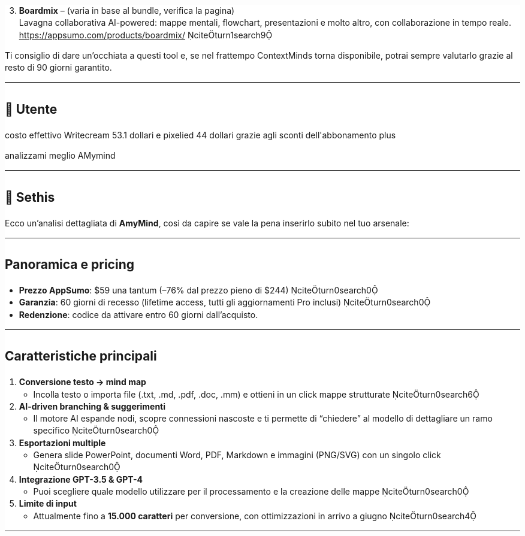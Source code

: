3. **Boardmix** – (varia in base al bundle, verifica la pagina)  
   Lavagna collaborativa AI-powered: mappe mentali, flowchart, presentazioni e molto altro, con collaborazione in tempo reale.  
   https://appsumo.com/products/boardmix/ citeturn1search9  

Ti consiglio di dare un’occhiata a questi tool e, se nel frattempo ContextMinds torna disponibile, potrai sempre valutarlo grazie al resto di 90 giorni garantito.

---

## 👤 **Utente**

costo effettivo  Writecream 53.1 dollari e pixelied 44 dollari grazie agli sconti dell'abbonamento plus

analizzami meglio AMymind

---

## 🤖 **Sethis**

Ecco un’analisi dettagliata di **AmyMind**, così da capire se vale la pena inserirlo subito nel tuo arsenale:

---

## Panoramica e pricing  
- **Prezzo AppSumo**: $59 una tantum (–76% dal prezzo pieno di $244) citeturn0search0  
- **Garanzia**: 60 giorni di recesso (lifetime access, tutti gli aggiornamenti Pro inclusi) citeturn0search0  
- **Redenzione**: codice da attivare entro 60 giorni dall’acquisto.

---

## Caratteristiche principali  
1. **Conversione testo → mind map**  
   - Incolla testo o importa file (.txt, .md, .pdf, .doc, .mm) e ottieni in un click mappe strutturate citeturn0search6  
2. **AI-driven branching & suggerimenti**  
   - Il motore AI espande nodi, scopre connessioni nascoste e ti permette di “chiedere” al modello di dettagliare un ramo specifico citeturn0search0  
3. **Esportazioni multiple**  
   - Genera slide PowerPoint, documenti Word, PDF, Markdown e immagini (PNG/SVG) con un singolo click citeturn0search0  
4. **Integrazione GPT-3.5 & GPT-4**  
   - Puoi scegliere quale modello utilizzare per il processamento e la creazione delle mappe citeturn0search0  
5. **Limite di input**  
   - Attualmente fino a **15.000 caratteri** per conversione, con ottimizzazioni in arrivo a giugno citeturn0search4

---
